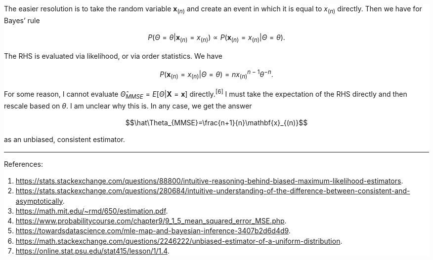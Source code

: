 The easier resolution is to take the random variable $\mathbf{x}_{(n)}$ and create an event in which it is equal to $x_{(n)}$ directly. Then we have for Bayes’ rule

$$P(\Theta=\theta|\mathbf{x}_{(n)}=x_{(n)})\propto P(\mathbf{x}_{(n)}=x_{(n)}|\Theta=\theta).$$

The RHS is evaluated via likelihood, or via order statistics. We have

$$P(\mathbf{x}_{(n)}=x_{(n)}|\Theta=\theta)=nx_{(n)}^{n-1}\theta^{-n}.$$

For some reason, I cannot evaluate $\hat\Theta_{MMSE}=E[\Theta|\mathbf{X}=\mathbf{x}]$ directly.<sup>[6]</sup> I must take the expectation of the RHS directly and then rescale based on $\theta$. I am unclear why this is. In any case, we get the answer

$$\hat\Theta_{MMSE}=\frac{n+1}{n}\mathbf{x}_{(n)}$$

as an unbiased, consistent estimator.

---

References:

1. <https://stats.stackexchange.com/questions/88800/intuitive-reasoning-behind-biased-maximum-likelihood-estimators>.
2. <https://stats.stackexchange.com/questions/280684/intuitive-understanding-of-the-difference-between-consistent-and-asymptotically>.
3. <https://math.mit.edu/~rmd/650/estimation.pdf>.
4. <https://www.probabilitycourse.com/chapter9/9_1_5_mean_squared_error_MSE.php>.
5. <https://towardsdatascience.com/mle-map-and-bayesian-inference-3407b2d6d4d9>.
6. <https://math.stackexchange.com/questions/2246222/unbiased-estimator-of-a-uniform-distribution>.
7. <https://online.stat.psu.edu/stat415/lesson/1/1.4>.
